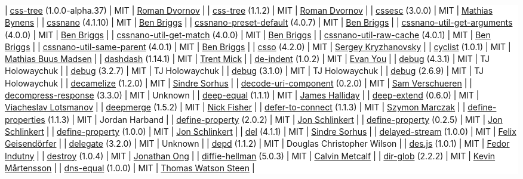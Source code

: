 | [css-tree](https://github.com/csstree/csstree.git) (1.0.0-alpha.37) | MIT | [Roman Dvornov](https://github.com/lahmatiy) |
| [css-tree](https://github.com/csstree/csstree.git) (1.1.2) | MIT | [Roman Dvornov](https://github.com/lahmatiy) |
| [cssesc](https://github.com/mathiasbynens/cssesc.git) (3.0.0) | MIT | [Mathias Bynens](https://mths.be/cssesc) |
| [cssnano](https://github.com/cssnano/cssnano.git) (4.1.10) | MIT | [Ben Briggs](https://github.com/cssnano/cssnano) |
| [cssnano-preset-default](https://github.com/cssnano/cssnano.git) (4.0.7) | MIT | [Ben Briggs](https://github.com/cssnano/cssnano) |
| [cssnano-util-get-arguments](https://github.com/cssnano/cssnano.git) (4.0.0) | MIT | [Ben Briggs](https://github.com/cssnano/cssnano) |
| [cssnano-util-get-match](https://github.com/cssnano/cssnano.git) (4.0.0) | MIT | [Ben Briggs](https://github.com/cssnano/cssnano) |
| [cssnano-util-raw-cache](https://github.com/cssnano/cssnano.git) (4.0.1) | MIT | [Ben Briggs](https://github.com/cssnano/cssnano) |
| [cssnano-util-same-parent](https://github.com/cssnano/cssnano.git) (4.0.1) | MIT | [Ben Briggs](https://github.com/cssnano/cssnano) |
| [csso](https://github.com/css/csso.git) (4.2.0) | MIT | [Sergey Kryzhanovsky](https://github.com/css/csso) |
| [cyclist](git://github.com/mafintosh/cyclist) (1.0.1) | MIT | [Mathias Buus Madsen](https://github.com/mafintosh/cyclist) |
| [dashdash](git://github.com/trentm/node-dashdash.git) (1.14.1) | MIT | [Trent Mick](http://trentm.com) |
| [de-indent](git+https://github.com/yyx990803/de-indent.git) (1.0.2) | MIT | [Evan You](https://github.com/yyx990803/de-indent#readme) |
| [debug](git://github.com/visionmedia/debug.git) (4.3.1) | MIT | TJ Holowaychuk |
| [debug](git://github.com/visionmedia/debug.git) (3.2.7) | MIT | TJ Holowaychuk |
| [debug](git://github.com/visionmedia/debug.git) (3.1.0) | MIT | TJ Holowaychuk |
| [debug](git://github.com/visionmedia/debug.git) (2.6.9) | MIT | TJ Holowaychuk |
| [decamelize](https://github.com/sindresorhus/decamelize.git) (1.2.0) | MIT | [Sindre Sorhus](sindresorhus.com) |
| [decode-uri-component](https://github.com/SamVerschueren/decode-uri-component.git) (0.2.0) | MIT | [Sam Verschueren](github.com/SamVerschueren) |
| [decompress-response](https://github.com/sindresorhus/decompress-response.git) (3.3.0) | MIT | Unknown |
| [deep-equal](http://github.com/substack/node-deep-equal.git) (1.1.1) | MIT | [James Halliday](http://substack.net) |
| [deep-extend](git://github.com/unclechu/node-deep-extend.git) (0.6.0) | MIT | [Viacheslav Lotsmanov](https://github.com/unclechu/node-deep-extend) |
| [deepmerge](git://github.com/KyleAMathews/deepmerge.git) (1.5.2) | MIT | [Nick Fisher](https://github.com/KyleAMathews/deepmerge) |
| [defer-to-connect](git+https://github.com/szmarczak/defer-to-connect.git) (1.1.3) | MIT | [Szymon Marczak](https://github.com/szmarczak/defer-to-connect#readme) |
| [define-properties](git://github.com/ljharb/define-properties.git) (1.1.3) | MIT | Jordan Harband |
| [define-property](https://github.com/jonschlinkert/define-property.git) (2.0.2) | MIT | [Jon Schlinkert](https://github.com/jonschlinkert/define-property) |
| [define-property](https://github.com/jonschlinkert/define-property.git) (0.2.5) | MIT | [Jon Schlinkert](https://github.com/jonschlinkert/define-property) |
| [define-property](https://github.com/jonschlinkert/define-property.git) (1.0.0) | MIT | [Jon Schlinkert](https://github.com/jonschlinkert/define-property) |
| [del](https://github.com/sindresorhus/del.git) (4.1.1) | MIT | [Sindre Sorhus](sindresorhus.com) |
| [delayed-stream](git://github.com/felixge/node-delayed-stream.git) (1.0.0) | MIT | [Felix Geisendörfer](https://github.com/felixge/node-delayed-stream) |
| [delegate](https://github.com/zenorocha/delegate.git) (3.2.0) | MIT | Unknown |
| [depd](https://github.com/dougwilson/nodejs-depd.git) (1.1.2) | MIT | Douglas Christopher Wilson |
| [des.js](git+ssh://git@github.com/indutny/des.js.git) (1.0.1) | MIT | [Fedor Indutny](https://github.com/indutny/des.js#readme) |
| [destroy](https://github.com/stream-utils/destroy.git) (1.0.4) | MIT | [Jonathan Ong](http://jongleberry.com) |
| [diffie-hellman](https://github.com/crypto-browserify/diffie-hellman.git) (5.0.3) | MIT | [Calvin Metcalf](https://github.com/crypto-browserify/diffie-hellman) |
| [dir-glob](https://github.com/kevva/dir-glob.git) (2.2.2) | MIT | [Kevin Mårtensson](github.com/kevva) |
| [dns-equal](git+https://github.com/watson/dns-equal.git) (1.0.0) | MIT | [Thomas Watson Steen](https://github.com/watson/dns-equal#readme) |